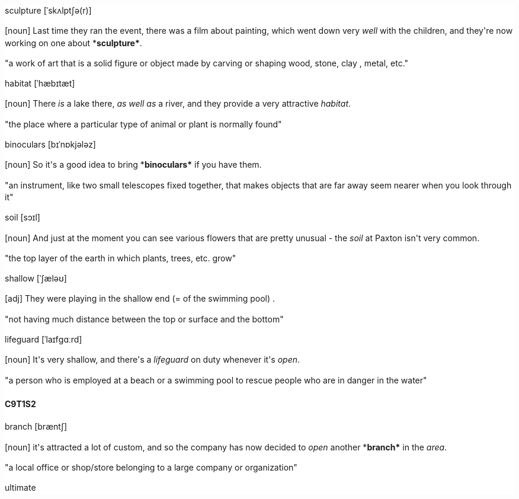 

sculpture  [ˈskʌlptʃə(r)] 

[noun] Last time they ran the event, there was a film about painting, which went down very *well* with the children, and they're now working on one about ***sculpture\***.

"a work of art that is a solid figure or object made by carving or shaping wood, stone, clay , metal, etc."



habitat  [ˈhæbɪtæt]

[noun] There *is* a lake there, *as* *well* *as* a river, and they provide a very attractive *habitat*.

"the place where a particular type of animal or plant is normally found"



binoculars [bɪˈnɒkjələz] 

[noun] So it's a good idea to bring ***binoculars\*** if you have them.

"an instrument, like two small telescopes fixed together, that makes objects that are far away seem nearer when you look through it"



soil  [sɔɪl]

[noun] And just at the moment you can see various flowers that are pretty unusual - the *soil* at Paxton isn't very common.

"the top layer of the earth in which plants, trees, etc. grow"



shallow [ˈʃæləʊ] 

[adj] They were playing in the shallow end (= of the swimming pool) .

"not having much distance between the top or surface and the bottom"



lifeguard  [ˈlaɪfɡɑːrd]

[noun] It's very shallow, and there's a *lifeguard* on duty whenever it's *open*.

"a person who is employed at a beach or a swimming pool to rescue people who are in danger in the water"



#### C9T1S2

branch [bræntʃ] 

[noun] it's attracted a lot of custom, and so the company has now decided to *open* another ***branch\*** in the *area*.

"a local office or shop/store belonging to a large company or organization"



ultimate

